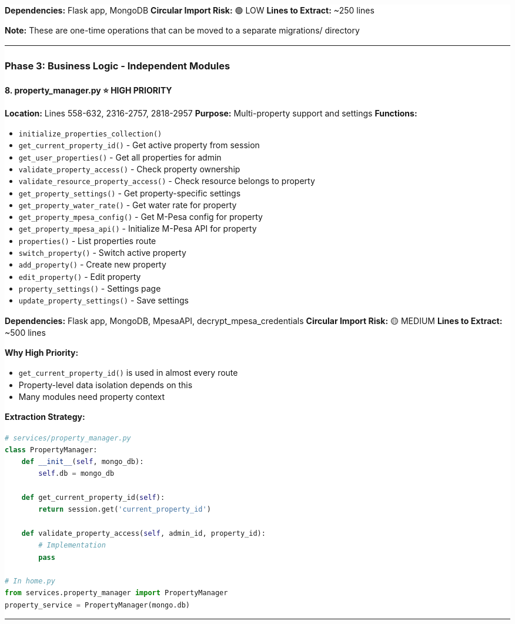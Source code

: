 **Dependencies:** Flask app, MongoDB
**Circular Import Risk:** 🟢 LOW
**Lines to Extract:** ~250 lines

**Note:** These are one-time operations that can be moved to a separate migrations/ directory

---

### Phase 3: Business Logic - Independent Modules

#### 8. **property_manager.py** ⭐ HIGH PRIORITY
**Location:** Lines 558-632, 2316-2757, 2818-2957
**Purpose:** Multi-property support and settings
**Functions:**
- `initialize_properties_collection()`
- `get_current_property_id()` - Get active property from session
- `get_user_properties()` - Get all properties for admin
- `validate_property_access()` - Check property ownership
- `validate_resource_property_access()` - Check resource belongs to property
- `get_property_settings()` - Get property-specific settings
- `get_property_water_rate()` - Get water rate for property
- `get_property_mpesa_config()` - Get M-Pesa config for property
- `get_property_mpesa_api()` - Initialize M-Pesa API for property
- `properties()` - List properties route
- `switch_property()` - Switch active property
- `add_property()` - Create new property
- `edit_property()` - Edit property
- `property_settings()` - Settings page
- `update_property_settings()` - Save settings

**Dependencies:** Flask app, MongoDB, MpesaAPI, decrypt_mpesa_credentials
**Circular Import Risk:** 🟡 MEDIUM
**Lines to Extract:** ~500 lines

**Why High Priority:**
- `get_current_property_id()` is used in almost every route
- Property-level data isolation depends on this
- Many modules need property context

**Extraction Strategy:**
```python
# services/property_manager.py
class PropertyManager:
    def __init__(self, mongo_db):
        self.db = mongo_db

    def get_current_property_id(self):
        return session.get('current_property_id')

    def validate_property_access(self, admin_id, property_id):
        # Implementation
        pass

# In home.py
from services.property_manager import PropertyManager
property_service = PropertyManager(mongo.db)
```

---